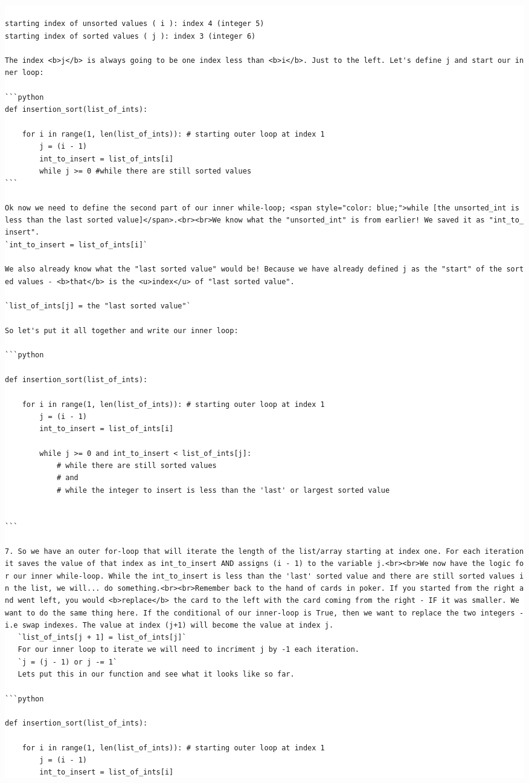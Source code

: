 ````

starting index of unsorted values ( i ): index 4 (integer 5)
starting index of sorted values ( j ): index 3 (integer 6)

The index <b>j</b> is always going to be one index less than <b>i</b>. Just to the left. Let's define j and start our inner loop:

```python
def insertion_sort(list_of_ints):

    for i in range(1, len(list_of_ints)): # starting outer loop at index 1
        j = (i - 1)
        int_to_insert = list_of_ints[i]
        while j >= 0 #while there are still sorted values
```

Ok now we need to define the second part of our inner while-loop; <span style="color: blue;">while [the unsorted_int is less than the last sorted value]</span>.<br><br>We know what the "unsorted_int" is from earlier! We saved it as "int_to_insert".
`int_to_insert = list_of_ints[i]`

We also already know what the "last sorted value" would be! Because we have already defined j as the "start" of the sorted values - <b>that</b> is the <u>index</u> of "last sorted value".

`list_of_ints[j] = the "last sorted value"`

So let's put it all together and write our inner loop:

```python

def insertion_sort(list_of_ints):

    for i in range(1, len(list_of_ints)): # starting outer loop at index 1
        j = (i - 1)
        int_to_insert = list_of_ints[i]

        while j >= 0 and int_to_insert < list_of_ints[j]:
            # while there are still sorted values
            # and
            # while the integer to insert is less than the 'last' or largest sorted value


```

7. So we have an outer for-loop that will iterate the length of the list/array starting at index one. For each iteration it saves the value of that index as int_to_insert AND assigns (i - 1) to the variable j.<br><br>We now have the logic for our inner while-loop. While the int_to_insert is less than the 'last' sorted value and there are still sorted values in the list, we will... do something.<br><br>Remember back to the hand of cards in poker. If you started from the right and went left, you would <b>replace</b> the card to the left with the card coming from the right - IF it was smaller. We want to do the same thing here. If the conditional of our inner-loop is True, then we want to replace the two integers - i.e swap indexes. The value at index (j+1) will become the value at index j.
   `list_of_ints[j + 1] = list_of_ints[j]`
   For our inner loop to iterate we will need to incriment j by -1 each iteration.
   `j = (j - 1) or j -= 1`
   Lets put this in our function and see what it looks like so far.

```python

def insertion_sort(list_of_ints):

    for i in range(1, len(list_of_ints)): # starting outer loop at index 1
        j = (i - 1)
        int_to_insert = list_of_ints[i]
````